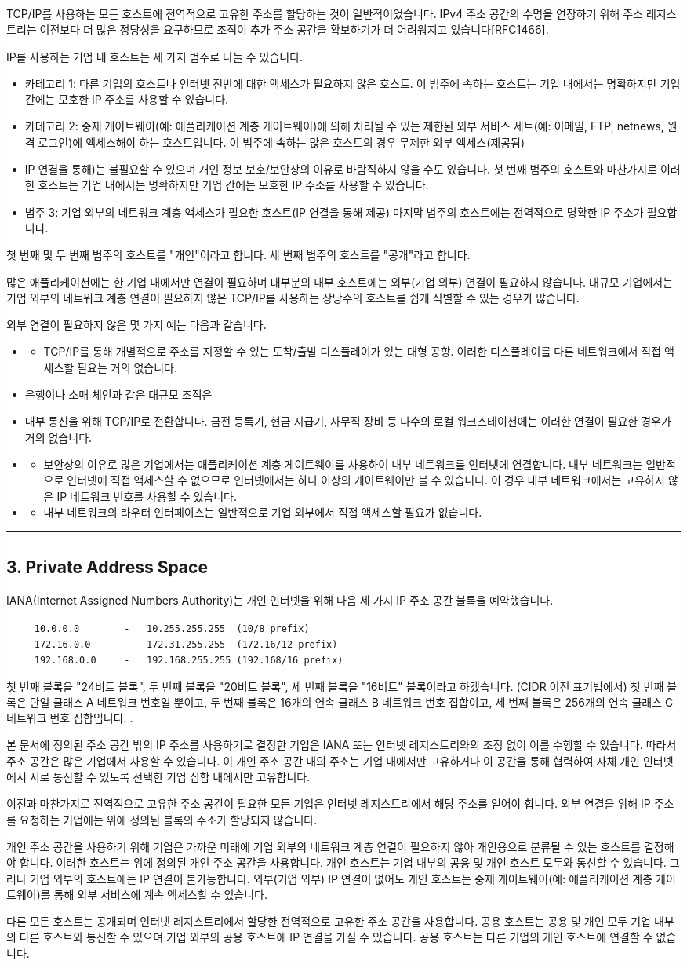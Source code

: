 TCP/IP를 사용하는 모든 호스트에 전역적으로 고유한 주소를 할당하는 것이 일반적이었습니다. IPv4 주소 공간의 수명을 연장하기 위해 주소 레지스트리는 이전보다 더 많은 정당성을 요구하므로 조직이 추가 주소 공간을 확보하기가 더 어려워지고 있습니다\[RFC1466\].

IP를 사용하는 기업 내 호스트는 세 가지 범주로 나눌 수 있습니다.

- 카테고리 1: 다른 기업의 호스트나 인터넷 전반에 대한 액세스가 필요하지 않은 호스트. 이 범주에 속하는 호스트는 기업 내에서는 명확하지만 기업 간에는 모호한 IP 주소를 사용할 수 있습니다.

- 카테고리 2: 중재 게이트웨이\(예: 애플리케이션 계층 게이트웨이\)에 의해 처리될 수 있는 제한된 외부 서비스 세트\(예: 이메일, FTP, netnews, 원격 로그인\)에 액세스해야 하는 호스트입니다. 이 범주에 속하는 많은 호스트의 경우 무제한 외부 액세스\(제공됨\)

- IP 연결을 통해\)는 불필요할 수 있으며 개인 정보 보호/보안상의 이유로 바람직하지 않을 수도 있습니다. 첫 번째 범주의 호스트와 마찬가지로 이러한 호스트는 기업 내에서는 명확하지만 기업 간에는 모호한 IP 주소를 사용할 수 있습니다.

- 범주 3: 기업 외부의 네트워크 계층 액세스가 필요한 호스트\(IP 연결을 통해 제공\) 마지막 범주의 호스트에는 전역적으로 명확한 IP 주소가 필요합니다.

첫 번째 및 두 번째 범주의 호스트를 "개인"이라고 합니다. 세 번째 범주의 호스트를 "공개"라고 합니다.

많은 애플리케이션에는 한 기업 내에서만 연결이 필요하며 대부분의 내부 호스트에는 외부\(기업 외부\) 연결이 필요하지 않습니다. 대규모 기업에서는 기업 외부의 네트워크 계층 연결이 필요하지 않은 TCP/IP를 사용하는 상당수의 호스트를 쉽게 식별할 수 있는 경우가 많습니다.

외부 연결이 필요하지 않은 몇 가지 예는 다음과 같습니다.

- - TCP/IP를 통해 개별적으로 주소를 지정할 수 있는 도착/출발 디스플레이가 있는 대형 공항. 이러한 디스플레이를 다른 네트워크에서 직접 액세스할 필요는 거의 없습니다.

- 은행이나 소매 체인과 같은 대규모 조직은

- 내부 통신을 위해 TCP/IP로 전환합니다. 금전 등록기, 현금 지급기, 사무직 장비 등 다수의 로컬 워크스테이션에는 이러한 연결이 필요한 경우가 거의 없습니다.

- - 보안상의 이유로 많은 기업에서는 애플리케이션 계층 게이트웨이를 사용하여 내부 네트워크를 인터넷에 연결합니다. 내부 네트워크는 일반적으로 인터넷에 직접 액세스할 수 없으므로 인터넷에서는 하나 이상의 게이트웨이만 볼 수 있습니다. 이 경우 내부 네트워크에서는 고유하지 않은 IP 네트워크 번호를 사용할 수 있습니다.

- - 내부 네트워크의 라우터 인터페이스는 일반적으로 기업 외부에서 직접 액세스할 필요가 없습니다.

---
## **3. Private Address Space**

IANA\(Internet Assigned Numbers Authority\)는 개인 인터넷을 위해 다음 세 가지 IP 주소 공간 블록을 예약했습니다.

```text
     10.0.0.0        -   10.255.255.255  (10/8 prefix)
     172.16.0.0      -   172.31.255.255  (172.16/12 prefix)
     192.168.0.0     -   192.168.255.255 (192.168/16 prefix)
```

첫 번째 블록을 "24비트 블록", 두 번째 블록을 "20비트 블록", 세 번째 블록을 "16비트" 블록이라고 하겠습니다. \(CIDR 이전 표기법에서\) 첫 번째 블록은 단일 클래스 A 네트워크 번호일 뿐이고, 두 번째 블록은 16개의 연속 클래스 B 네트워크 번호 집합이고, 세 번째 블록은 256개의 연속 클래스 C 네트워크 번호 집합입니다. .

본 문서에 정의된 주소 공간 밖의 IP 주소를 사용하기로 결정한 기업은 IANA 또는 인터넷 레지스트리와의 조정 없이 이를 수행할 수 있습니다. 따라서 주소 공간은 많은 기업에서 사용할 수 있습니다. 이 개인 주소 공간 내의 주소는 기업 내에서만 고유하거나 이 공간을 통해 협력하여 자체 개인 인터넷에서 서로 통신할 수 있도록 선택한 기업 집합 내에서만 고유합니다.

이전과 마찬가지로 전역적으로 고유한 주소 공간이 필요한 모든 기업은 인터넷 레지스트리에서 해당 주소를 얻어야 합니다. 외부 연결을 위해 IP 주소를 요청하는 기업에는 위에 정의된 블록의 주소가 할당되지 않습니다.

개인 주소 공간을 사용하기 위해 기업은 가까운 미래에 기업 외부의 네트워크 계층 연결이 필요하지 않아 개인용으로 분류될 수 있는 호스트를 결정해야 합니다. 이러한 호스트는 위에 정의된 개인 주소 공간을 사용합니다. 개인 호스트는 기업 내부의 공용 및 개인 호스트 모두와 통신할 수 있습니다. 그러나 기업 외부의 호스트에는 IP 연결이 불가능합니다. 외부\(기업 외부\) IP 연결이 없어도 개인 호스트는 중재 게이트웨이\(예: 애플리케이션 계층 게이트웨이\)를 통해 외부 서비스에 계속 액세스할 수 있습니다.

다른 모든 호스트는 공개되며 인터넷 레지스트리에서 할당한 전역적으로 고유한 주소 공간을 사용합니다. 공용 호스트는 공용 및 개인 모두 기업 내부의 다른 호스트와 통신할 수 있으며 기업 외부의 공용 호스트에 IP 연결을 가질 수 있습니다. 공용 호스트는 다른 기업의 개인 호스트에 연결할 수 없습니다.
